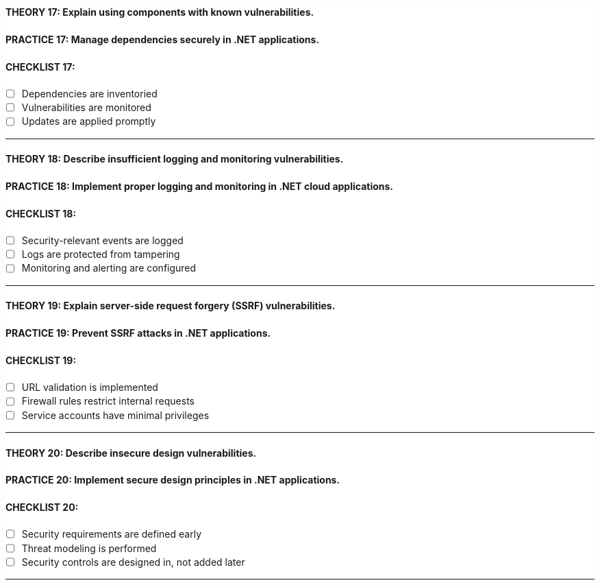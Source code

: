 #### THEORY 17: Explain using components with known vulnerabilities.

#### PRACTICE 17: Manage dependencies securely in .NET applications.

#### CHECKLIST 17:

- [ ] Dependencies are inventoried
- [ ] Vulnerabilities are monitored
- [ ] Updates are applied promptly

---

#### THEORY 18: Describe insufficient logging and monitoring vulnerabilities.

#### PRACTICE 18: Implement proper logging and monitoring in .NET cloud applications.

#### CHECKLIST 18:

- [ ] Security-relevant events are logged
- [ ] Logs are protected from tampering
- [ ] Monitoring and alerting are configured

---

#### THEORY 19: Explain server-side request forgery (SSRF) vulnerabilities.

#### PRACTICE 19: Prevent SSRF attacks in .NET applications.

#### CHECKLIST 19:

- [ ] URL validation is implemented
- [ ] Firewall rules restrict internal requests
- [ ] Service accounts have minimal privileges

---

#### THEORY 20: Describe insecure design vulnerabilities.

#### PRACTICE 20: Implement secure design principles in .NET applications.

#### CHECKLIST 20:

- [ ] Security requirements are defined early
- [ ] Threat modeling is performed
- [ ] Security controls are designed in, not added later

---
